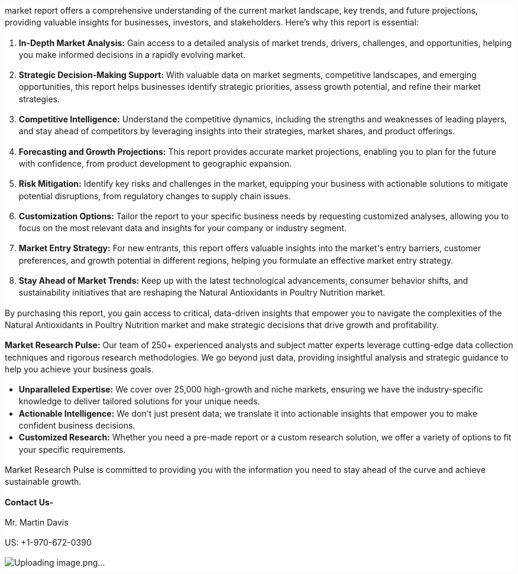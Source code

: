 market report offers a comprehensive understanding of the current market landscape, key trends, and future projections, providing valuable insights for businesses, investors, and stakeholders. Here&rsquo;s why this report is essential:</p><ol><li><p><strong>In-Depth Market Analysis:</strong> Gain access to a detailed analysis of market trends, drivers, challenges, and opportunities, helping you make informed decisions in a rapidly evolving market.</p></li><li><p><strong>Strategic Decision-Making Support:</strong> With valuable data on market segments, competitive landscapes, and emerging opportunities, this report helps businesses identify strategic priorities, assess growth potential, and refine their market strategies.</p></li><li><p><strong>Competitive Intelligence:</strong> Understand the competitive dynamics, including the strengths and weaknesses of leading players, and stay ahead of competitors by leveraging insights into their strategies, market shares, and product offerings.</p></li><li><p><strong>Forecasting and Growth Projections:</strong> This report provides accurate market projections, enabling you to plan for the future with confidence, from product development to geographic expansion.</p></li><li><p><strong>Risk Mitigation:</strong> Identify key risks and challenges in the market, equipping your business with actionable solutions to mitigate potential disruptions, from regulatory changes to supply chain issues.</p></li><li><p><strong>Customization Options:</strong> Tailor the report to your specific business needs by requesting customized analyses, allowing you to focus on the most relevant data and insights for your company or industry segment.</p></li><li><p><strong>Market Entry Strategy:</strong> For new entrants, this report offers valuable insights into the market's entry barriers, customer preferences, and growth potential in different regions, helping you formulate an effective market entry strategy.</p></li><li><p><strong>Stay Ahead of Market Trends:</strong> Keep up with the latest technological advancements, consumer behavior shifts, and sustainability initiatives that are reshaping the Natural Antioxidants in Poultry Nutrition market.</p></li></ol><p>By purchasing this report, you gain access to critical, data-driven insights that empower you to navigate the complexities of the Natural Antioxidants in Poultry Nutrition market and make strategic decisions that drive growth and profitability.</p><p><strong>Market Research Pulse:</strong>&nbsp;Our team of 250+ experienced analysts and subject matter experts leverage cutting-edge data collection techniques and rigorous research methodologies. We go beyond just data, providing insightful analysis and strategic guidance to help you achieve your business goals.</p><ul><li><strong>Unparalleled Expertise:</strong>&nbsp;We cover over 25,000 high-growth and niche markets, ensuring we have the industry-specific knowledge to deliver tailored solutions for your unique needs.</li><li><strong>Actionable Intelligence:</strong>&nbsp;We don't just present data; we translate it into actionable insights that empower you to make confident business decisions.</li><li><strong>Customized Research:</strong>&nbsp;Whether you need a pre-made report or a custom research solution, we offer a variety of options to fit your specific requirements.</li></ul><p>Market Research Pulse is committed to providing you with the information you need to stay ahead of the curve and achieve sustainable growth.</p><p><strong>Contact Us-</strong></p><p>Mr. Martin Davis</p><p>US: +1-970-672-0390</p>
![Uploading image.png…]()

